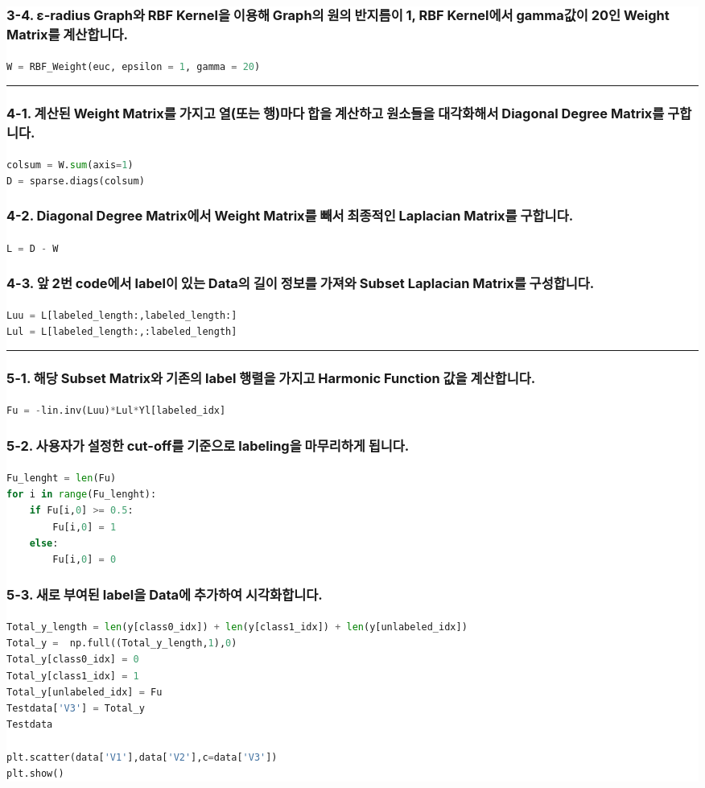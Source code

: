### 3-4. ε-radius Graph와 RBF Kernel을 이용해 Graph의 원의 반지름이 1, RBF Kernel에서 gamma값이 20인 Weight Matrix를 계산합니다.
```python
W = RBF_Weight(euc, epsilon = 1, gamma = 20)
```

---

### 4-1. 계산된 Weight Matrix를 가지고 열(또는 행)마다 합을 계산하고 원소들을 대각화해서 Diagonal Degree Matrix를 구합니다.
```python
colsum = W.sum(axis=1)
D = sparse.diags(colsum)
```

### 4-2. Diagonal Degree Matrix에서 Weight Matrix를 빼서 최종적인 Laplacian Matrix를 구합니다.
```python
L = D - W
```

### 4-3. 앞 2번 code에서 label이 있는 Data의 길이 정보를 가져와 Subset Laplacian Matrix를 구성합니다.
```python
Luu = L[labeled_length:,labeled_length:]
Lul = L[labeled_length:,:labeled_length]
```

---

### 5-1. 해당 Subset Matrix와 기존의 label 행렬을 가지고 Harmonic Function 값을 계산합니다.
```python
Fu = -lin.inv(Luu)*Lul*Yl[labeled_idx]
```

### 5-2. 사용자가 설정한 cut-off를 기준으로 labeling을 마무리하게 됩니다.
```python
Fu_lenght = len(Fu)
for i in range(Fu_lenght):
    if Fu[i,0] >= 0.5:
        Fu[i,0] = 1
    else:
        Fu[i,0] = 0
```

### 5-3. 새로 부여된 label을 Data에 추가하여 시각화합니다.
```python
Total_y_length = len(y[class0_idx]) + len(y[class1_idx]) + len(y[unlabeled_idx])
Total_y =  np.full((Total_y_length,1),0)
Total_y[class0_idx] = 0
Total_y[class1_idx] = 1
Total_y[unlabeled_idx] = Fu 
Testdata['V3'] = Total_y
Testdata

plt.scatter(data['V1'],data['V2'],c=data['V3'])
plt.show()
```
